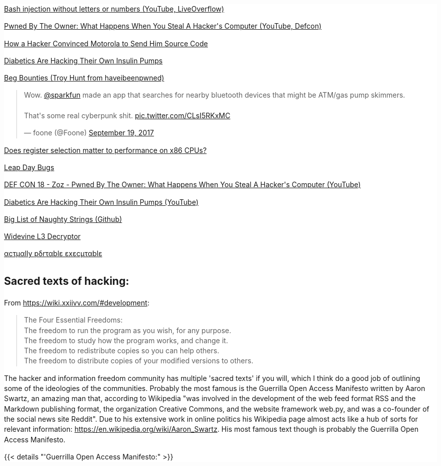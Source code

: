 [Bash injection without letters or numbers (YouTube, LiveOverflow)](https://www.youtube.com/watch?v=6D1LnMj0Yt0&ab_channel=LiveOverflow)

[Pwned By The Owner: What Happens When You Steal A Hacker's Computer (YouTube, Defcon)](https://www.youtube.com/watch?v=Jwpg-AwJ0Jc)

[How a Hacker Convinced Motorola to Send Him Source Code](https://www.youtube.com/watch?v=UBaVek2oTtc)

[Diabetics Are Hacking Their Own Insulin Pumps](https://www.youtube.com/watch?v=bouYRMItWnI)

[Beg Bounties (Troy Hunt from haveibeenpwned)](https://www.inputmag.com/culture/pinterest-sucks-google-image-photo-search-ruining-internet)

<blockquote class="twitter-tweet"><p lang="en" dir="ltr">Wow. <a href="https://twitter.com/sparkfun?ref_src=twsrc%5Etfw">@sparkfun</a> made an app that searches for nearby bluetooth devices that might be ATM/gas pump skimmers.<br><br>That&#39;s some real cyberpunk shit. <a href="https://t.co/CLsI5RKxMC">pic.twitter.com/CLsI5RKxMC</a></p>&mdash; foone (@Foone) <a href="https://twitter.com/Foone/status/910217984098017281?ref_src=twsrc%5Etfw">September 19, 2017</a></blockquote> <script async src="https://platform.twitter.com/widgets.js" charset="utf-8"></script>

[Does register selection matter to performance on x86 CPUs? ](https://readhacker.news/s/4hqd9)

[Leap Day Bugs](https://codeofmatt.com/list-of-2020-leap-day-bugs/)

[DEF CON 18 - Zoz - Pwned By The Owner: What Happens When You Steal A Hacker's Computer (YouTube)](https://www.youtube.com/watch?v=Jwpg-AwJ0Jc)

[Diabetics Are Hacking Their Own Insulin Pumps (YouTube)](https://www.youtube.com/watch?v=bouYRMItWnI)

[Big List of Naughty Strings (Github)](https://github.com/minimaxir/big-list-of-naughty-strings)

[Widevine L3 Decryptor](https://github.com/tomer8007/widevine-l3-decryptor)

[αcτµαlly pδrταblε εxεcµταblε](https://justine.storage.googleapis.com/ape.html)

## Sacred texts of hacking:

From https://wiki.xxiivv.com/#development:

> The Four Essential Freedoms:</br>
> The freedom to run the program as you wish, for any purpose.</br>
> The freedom to study how the program works, and change it.</br>
> The freedom to redistribute copies so you can help others.</br>
> The freedom to distribute copies of your modified versions to others.

The hacker and information freedom community has multiple 'sacred texts' if you will, which I think do a good job of outlining some of the ideologies of the communities. Probably the most famous is the Guerrilla Open Access Manifesto written by Aaron Swartz, an amazing man that, according to Wikipedia "was involved in the development of the web feed format RSS and the Markdown publishing format, the organization Creative Commons, and the website framework web.py, and was a co-founder of the social news site Reddit". Due to his extensive work in online politics his Wikipedia page almost acts like a hub of sorts for relevant information: https://en.wikipedia.org/wiki/Aaron_Swartz. His most famous text though is probably the Guerrilla Open Access Manifesto.

{{< details "'Guerrilla Open Access Manifesto:" >}}
